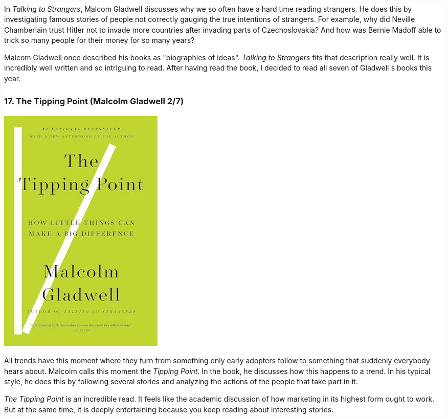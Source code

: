 In *Talking to Strangers*, Malcom Gladwell discusses why we so often have a hard time reading strangers.
He does this by investigating famous stories of people not correctly gauging the true intentions of strangers.
For example, why did Neville Chamberlain trust Hitler not to invade more countries after invading parts of Czechoslovakia?
And how was Bernie Madoff able to trick so many people for their money for so many years?

Malcom Gladwell once described his books as "biographies of ideas".
*Talking to Strangers* fits that description really well.
It is incredibly well written and so intriguing to read.
After having read the book, I decided to read all seven of Gladwell's books this year.

### 17. [The Tipping Point](https://www.amazon.com/Tipping-Point-Little-Things-Difference/dp/0316346624) (Malcolm Gladwell 2/7)

![The Tipping Point cover](/assets/posts/books-2023/tipping-point.jpg)

All trends have this moment where they turn from something only early adopters follow to something that suddenly everybody hears about.
Malcolm calls this moment the *Tipping Point*.
In the book, he discusses how this happens to a trend.
In his typical style, he does this by following several stories and analyzing the actions of the people that take part in it.

*The Tipping Point* is an incredible read.
It feels like the academic discussion of how marketing in its highest form ought to work.
But at the same time, it is deeply entertaining because you keep reading about interesting stories.
